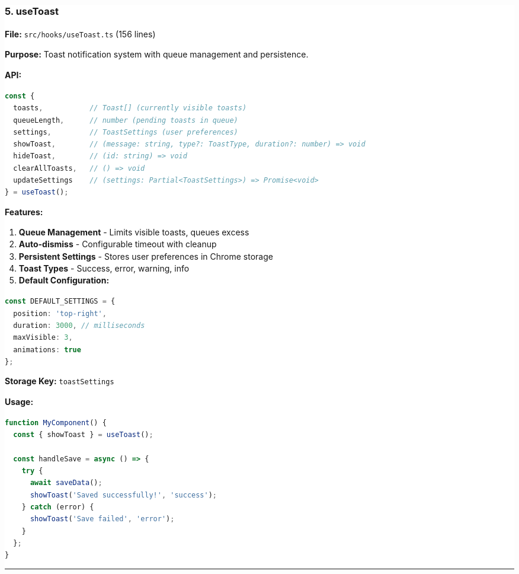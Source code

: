 
### 5. useToast

**File:** `src/hooks/useToast.ts` (156 lines)

**Purpose:** Toast notification system with queue management and persistence.

**API:**
```typescript
const {
  toasts,           // Toast[] (currently visible toasts)
  queueLength,      // number (pending toasts in queue)
  settings,         // ToastSettings (user preferences)
  showToast,        // (message: string, type?: ToastType, duration?: number) => void
  hideToast,        // (id: string) => void
  clearAllToasts,   // () => void
  updateSettings    // (settings: Partial<ToastSettings>) => Promise<void>
} = useToast();
```

**Features:**
1. **Queue Management** - Limits visible toasts, queues excess
2. **Auto-dismiss** - Configurable timeout with cleanup
3. **Persistent Settings** - Stores user preferences in Chrome storage
4. **Toast Types** - Success, error, warning, info
5. **Default Configuration:**
```typescript
const DEFAULT_SETTINGS = {
  position: 'top-right',
  duration: 3000, // milliseconds
  maxVisible: 3,
  animations: true
};
```

**Storage Key:** `toastSettings`

**Usage:**
```typescript
function MyComponent() {
  const { showToast } = useToast();

  const handleSave = async () => {
    try {
      await saveData();
      showToast('Saved successfully!', 'success');
    } catch (error) {
      showToast('Save failed', 'error');
    }
  };
}
```

---
